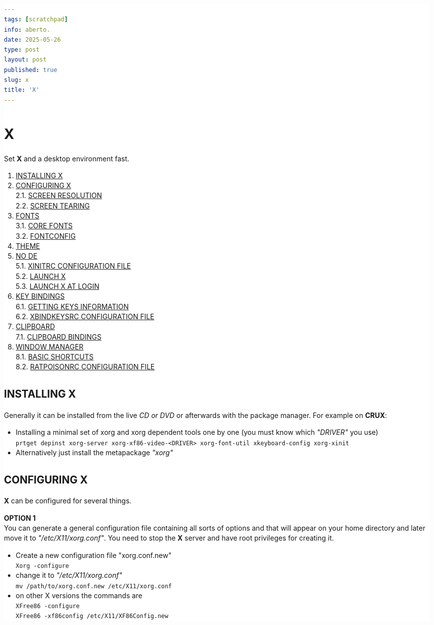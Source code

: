 ```yaml
---
tags: [scratchpad]
info: aberto.
date: 2025-05-26
type: post
layout: post
published: true
slug: x
title: 'X'
---
```

# X
Set __X__ and a desktop environment fast.

1. [INSTALLING X](#installing-x)  
2. [CONFIGURING X](#configuring-x)  
2.1. [SCREEN RESOLUTION](#screen-resolution)  
2.2. [SCREEN TEARING](#screen-tearing)  
3. [FONTS](#fonts)  
3.1. [CORE FONTS](#core-fonts)  
3.2. [FONTCONFIG](#fontconfig)  
4. [THEME](theme)  
5. [NO DE](#no-de)  
5.1. [XINITRC CONFIGURATION FILE](#xinitrc-configuration-file)  
5.2. [LAUNCH X](#launch-x)  
5.3. [LAUNCH X AT LOGIN](#launch-x-at-login)  
6. [KEY BINDINGS](#key-bindings)  
6.1. [GETTING KEYS INFORMATION](#getting-keys-information)  
6.2. [XBINDKEYSRC CONFIGURATION FILE](#xbindkeysrc-configuration-file)  
7. [CLIPBOARD](#clipboard)  
7.1. [CLIPBOARD BINDINGS](#clipboard-bindings)  
8. [WINDOW MANAGER](#window-manager)  
8.1. [BASIC SHORTCUTS](#basic-shortcuts)  
8.2. [RATPOISONRC CONFIGURATION FILE](#ratpoisonrc-configuration-file)  

## INSTALLING X
Generally it can be installed from the live _CD or DVD_ or afterwards with the package manager. For example on __CRUX__:
* Installing a minimal set of xorg and xorg dependent tools one by one (you must know which _"DRIVER"_ you use)  
`prtget depinst xorg-server xorg-xf86-video-<DRIVER> xorg-font-util xkeyboard-config xorg-xinit`  
* Alternatively just install the metapackage _"xorg"_  

## CONFIGURING X
__X__ can be configured for several things.

__OPTION 1__  
You can generate a general configuration file containing all sorts of options and that will appear on your home directory and later move it to _"/etc/X11/xorg.conf"_. You need to stop the __X__ server and have root privileges for creating it.  
* Create a new configuration file "xorg.conf.new"  
`Xorg -configure`  
* change it to _"/etc/X11/xorg.conf"_  
`mv /path/to/xorg.conf.new /etc/X11/xorg.conf`  
* on other X versions the commands are  
`XFree86 -configure`  
`XFree86 -xf86config /etc/X11/XF86Config.new`  
